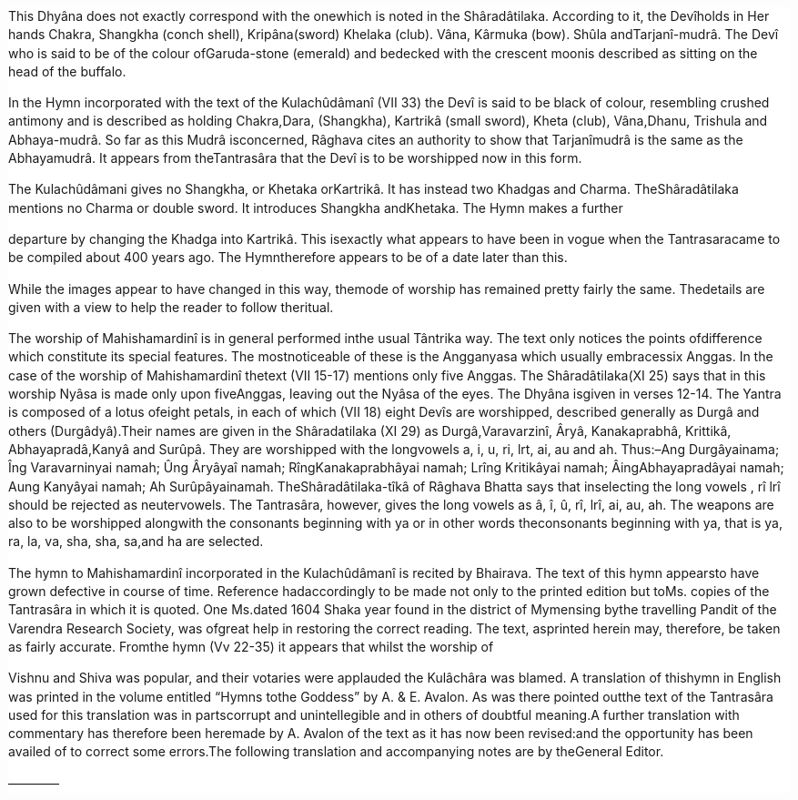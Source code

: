   This Dhyâna does not exactly correspond with the onewhich is noted in the Shâradâtilaka. According to it, the Devîholds in Her hands Chakra, Shangkha (conch shell), Kripâna(sword) Khelaka (club). Vâna, Kârmuka (bow). Shûla andTarjanî-mudrâ. The Devî who is said to be of the colour ofGaruda-stone (emerald) and bedecked with the crescent moonis described as sitting on the head of the buffalo.

  In the Hymn incorporated with the text of the Kulachûdâmanî (VII 33) the Devî is said to be black of colour, resembling crushed antimony and is described as holding Chakra,Dara, (Shangkha), Kartrikâ (small sword), Kheta (club), Vâna,Dhanu, Trishula and Abhaya-mudrâ. So far as this Mudrâ isconcerned, Râghava cites an authority to show that Tarjanîmudrâ is the same as the Abhayamudrâ. It appears from theTantrasâra that the Devî is to be worshipped now in this form.

  The Kulachûdâmani gives no Shangkha, or Khetaka orKartrikâ. It has instead two Khadgas and Charma. TheShâradâtilaka mentions no Charma or double sword. It introduces Shangkha andKhetaka. The Hymn makes a further

departure by changing the Khadga into Kartrikâ. This isexactly what appears to have been in vogue when the Tantrasaracame to be compiled about 400 years ago. The Hymntherefore appears to be of a date later than this.

  While the images appear to have changed in this way, themode of worship has remained pretty fairly the same. Thedetails are given with a view to help the reader to follow theritual.

  The worship of Mahishamardinî is in general performed inthe usual Tântrika way. The text only notices the points ofdifference which constitute its special features. The mostnoticeable of these is the Angganyasa which usually embracessix Anggas. In the case of the worship of Mahishamardinî thetext (VII 15-17) mentions only five Anggas. The Shâradâtilaka(XI 25) says that in this worship Nyâsa is made only upon fiveAnggas, leaving out the Nyâsa of the eyes. The Dhyâna isgiven in verses 12-14. The Yantra is composed of a lotus ofeight petals, in each of which (VII 18) eight Devîs are worshipped, described generally as Durgâ and others (Durgâdyâ).Their names are given in the Shâradatilaka (XI 29) as Durgâ,Varavarzinî, Âryâ, Kanakaprabhâ, Krittikâ, Abhayapradâ,Kanyâ and Surûpâ. They are worshipped with the longvowels a, i, u, ri, lrt, ai, au and ah. Thus:–Ang Durgâyainama; Îng Varavarninyai namah; Ûng Âryâyaî namah; RîngKanakaprabhâyai namah; Lrîng Kritikâyai namah; ÂingAbhayapradâyai namah; Aung Kanyâyai namah; Ah Surûpâyainamah. TheShâradâtilaka-tîkâ of Râghava Bhatta says that inselecting the long vowels , rî lrî should be rejected as neutervowels. The Tantrasâra, however, gives the long vowels as â, î, û, rî, lrî, ai, au, ah. The weapons are also to be worshipped alongwith the consonants beginning with ya or in other words theconsonants beginning with ya, that is ya, ra, la, va, sha, sha, sa,and ha are selected.

  The hymn to Mahishamardinî incorporated in the Kulachûdâmanî is recited by Bhairava. The text of this hymn appearsto have grown defective in course of time. Reference hadaccordingly to be made not only to the printed edition but toMs. copies of the Tantrasâra in which it is quoted. One Ms.dated 1604 Shaka year found in the district of Mymensing bythe travelling Pandit of the Varendra Research Society, was ofgreat help in restoring the correct reading. The text, asprinted herein may, therefore, be taken as fairly accurate. Fromthe hymn (Vv 22-35) it appears that whilst the worship of

Vishnu and Shiva was popular, and their votaries were applauded the Kulâchâra was blamed. A translation of thishymn in English was printed in the volume entitled “Hymns tothe Goddess” by A. & E. Avalon. As was there pointed outthe text of the Tantrasâra used for this translation was in partscorrupt and unintellegible and in others of doubtful meaning.A further translation with commentary has therefore been heremade by A. Avalon of the text as it has now been revised:and the opportunity has been availed of to correct some errors.The following translation and accompanying notes are by theGeneral Editor.

————  
